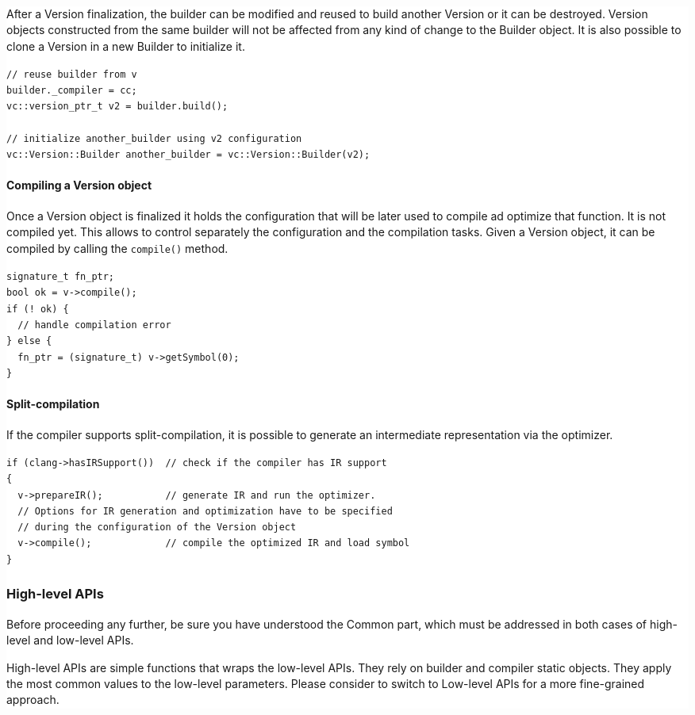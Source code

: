 After a Version finalization, the builder can be modified and reused to build
another Version or it can be destroyed.
Version objects constructed from the same builder will not be affected from
any kind of change to the Builder object.
It is also possible to clone a Version in a new Builder to initialize it.

```
// reuse builder from v
builder._compiler = cc;
vc::version_ptr_t v2 = builder.build();

// initialize another_builder using v2 configuration
vc::Version::Builder another_builder = vc::Version::Builder(v2);
```

#### Compiling a Version object

Once a Version object is finalized it holds the configuration that will be
later used to compile ad optimize that function. It is not compiled yet.
This allows to control separately the configuration and the compilation tasks.
Given a Version object, it can be compiled by calling the `compile()` method.

```
signature_t fn_ptr;
bool ok = v->compile();
if (! ok) {
  // handle compilation error
} else {
  fn_ptr = (signature_t) v->getSymbol(0);
}
```

#### Split-compilation

If the compiler supports split-compilation, it is possible to generate an
intermediate representation via the optimizer.

```
if (clang->hasIRSupport())  // check if the compiler has IR support
{
  v->prepareIR();           // generate IR and run the optimizer.
  // Options for IR generation and optimization have to be specified
  // during the configuration of the Version object
  v->compile();             // compile the optimized IR and load symbol
}
```

### High-level APIs

Before proceeding any further, be sure you have understood the Common part,
which must be addressed in both cases of high-level and low-level APIs.

High-level APIs are simple functions that wraps the low-level APIs.
They rely on builder and compiler static objects.
They apply the most common values to the low-level parameters.
Please consider to switch to Low-level APIs for a more fine-grained approach.

